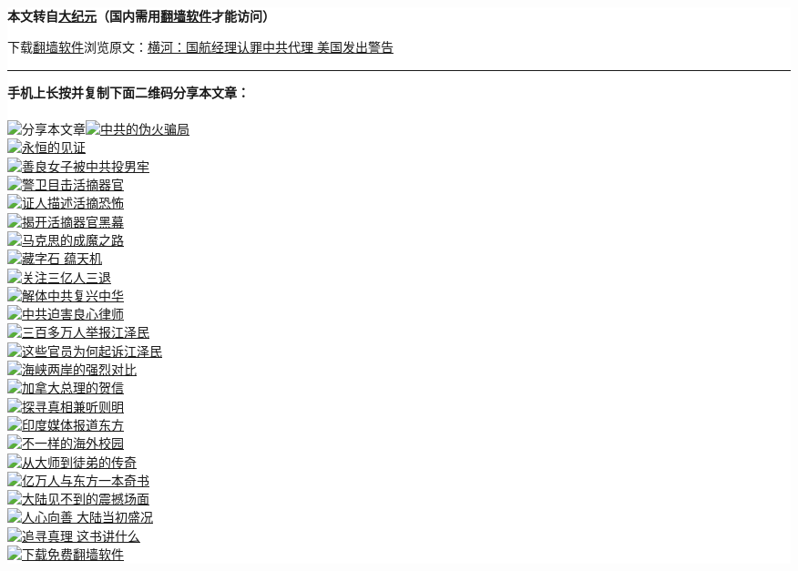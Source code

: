<strong>本文转自<a href="https://www.epochtimes.com">大纪元</a>（国内需用<a href="https://github.com/19920513/www/blob/master/README.md#8">翻墙软件</a>才能访问）</strong><p>下载<a href="https://github.com/19920513/www/blob/master/README.md#8">翻墙软件</a>浏览原文：<a href="https://www.epochtimes.com/gb/19/4/25/n11213796.htm">横河：国航经理认罪中共代理 美国发出警告</a></p><hr>

<strong>手机上长按并复制下面二维码分享本文章：</strong><br><br><img src="https://chart.apis.google.com/chart?cht=qr&chs=240x240&choe=UTF-8&chld=M|2&chl=https://github.com/19920513/djy/blob/master/gb/19/4/25/n11213796.md%231" title="分享本文章"></td><td VALIGN=TOP><a href="https://github.com/19920513/djy/blob/master/gb/16/1/21/n4622075.md?dfh#1" target="_blank"><img src="https://raw.githubusercontent.com/19920513/djy/master/gb/300/wei-f1.jpg" title="中共的伪火骗局"  alt="中共的伪火骗局"></a><br><a href="https://github.com/19920513/www/blob/master/README.md?dfh#9" target="_blank"><img src="https://raw.githubusercontent.com/19920513/djy/master/gb/300/yong-h.jpg" title="永恒的见证"  alt="永恒的见证"></a><br><a href="https://github.com/19920513/djy/blob/master/gb/13/9/29/n3974789.md?dfh#1" target="_blank"><img src="https://raw.githubusercontent.com/19920513/djy/master/gb/300/shang-lnz.jpg" title="善良女子被中共投男牢"  alt="善良女子被中共投男牢"></a><br><a href="https://github.com/19920513/djy/blob/master/gb/16/3/16/n4663449.md?dfh#1" target="_blank"><img src="https://raw.githubusercontent.com/19920513/djy/master/gb/300/huo-z3.jpg" title="警卫目击活摘器官"  alt="警卫目击活摘器官"></a><br><a href="https://github.com/19920513/djy/blob/master/gb/16/8/7/n8177641.md?dfh#1" target="_blank"><img src="https://raw.githubusercontent.com/19920513/djy/master/gb/300/huo-z4.jpg" title="证人描述活摘恐怖"  alt="证人描述活摘恐怖"></a><br><a href="https://github.com/19920513/djy/blob/master/gb/10/4/19/n2881569.md?dfh#1" target="_blank"><img src="https://raw.githubusercontent.com/19920513/djy/master/gb/300/huo-z1.jpg" title="揭开活摘器官黑幕"  alt="揭开活摘器官黑幕"></a><br><a href="https://github.com/19920513/djy/blob/master/gb/10/11/7/n3077476.md?dfh#1" target="_blank"><img src="https://raw.githubusercontent.com/19920513/djy/master/gb/300/ma-ks.jpg" title="马克思的成魔之路"  alt="马克思的成魔之路"></a><br><a href="https://github.com/19920513/djy/blob/master/gb/14/6/9/n4173977.md?dfh#1" target="_blank"><img src="https://raw.githubusercontent.com/19920513/djy/master/gb/300/chang-zs.jpg" title="藏字石 蕴天机"  alt="藏字石 蕴天机"></a><br><a href="https://github.com/19920513/djy/blob/master/gb/18/5/10/n10381511.md?dfh#1" target="_blank"><img src="https://raw.githubusercontent.com/19920513/djy/master/gb/300/st1.jpg" title="关注三亿人三退"  alt="关注三亿人三退"></a><br><a href="https://github.com/19920513/djy/blob/master/gb/18/3/21/n10237682.md?dfh#1" target="_blank"><img src="https://raw.githubusercontent.com/19920513/djy/master/gb/300/jie-t.jpg" title="解体中共复兴中华"  alt="解体中共复兴中华"></a><br><a href="https://github.com/19920513/djy/blob/master/gb/9/2/9/n2422991.md?dfh#1" target="_blank"><img src="https://raw.githubusercontent.com/19920513/djy/master/gb/300/gao-zs.jpg" title="中共迫害良心律师"  alt="中共迫害良心律师"></a><br><a href="https://github.com/19920513/djy/blob/master/gb/18/12/9/n10900044.md?dfh#1" target="_blank"><img src="https://raw.githubusercontent.com/19920513/djy/master/gb/300/sj1.jpg" title="三百多万人举报江泽民"  alt="三百多万人举报江泽民"></a><br><a href="https://github.com/19920513/djy/blob/master/gb/18/8/28/n10672014.md?dfh#1" target="_blank"><img src="https://raw.githubusercontent.com/19920513/djy/master/gb/300/sj2.jpg" title="这些官员为何起诉江泽民"  alt="这些官员为何起诉江泽民"></a><br><a href="https://github.com/19920513/djy/blob/master/gb/8/12/18/n2367165.md?dfh#1" target="_blank"><img src="https://raw.githubusercontent.com/19920513/djy/master/gb/300/liangan.jpg" title="海峡两岸的强烈对比"  alt="海峡两岸的强烈对比"></a><br><a href="https://github.com/19920513/djy/blob/master/gb/15/12/10/n4593139.md?dfh#1" target="_blank"><img src="https://raw.githubusercontent.com/19920513/djy/master/gb/300/jia-ndzl.jpg" title="加拿大总理的贺信"  alt="加拿大总理的贺信"></a><br><a href="https://github.com/19920513/djy/blob/master/gb/11/6/17/n3289382.md?dfh#1" target="_blank"><img src="https://raw.githubusercontent.com/19920513/djy/master/gb/300/xiao-wd.jpg" title="探寻真相兼听则明"  alt="探寻真相兼听则明"></a><br><a href="https://github.com/19920513/djy/blob/master/gb/18/10/27/n10812623.md?dfh#1" target="_blank"><img src="https://raw.githubusercontent.com/19920513/djy/master/gb/300/yindu.jpg" title="印度媒体报道东方"  alt="印度媒体报道东方"></a><br><a href="https://github.com/19920513/djy/blob/master/gb/18/6/9/n10469652.md?dfh#1" target="_blank"><img src="https://raw.githubusercontent.com/19920513/djy/master/gb/300/xie-j.jpg" title="不一样的海外校园"  alt="不一样的海外校园"></a><br><a href="https://github.com/19920513/djy/blob/master/gb/7/4/5/n1669415.md?dfh#1" target="_blank"><img src="https://raw.githubusercontent.com/19920513/djy/master/gb/300/li-up.jpg" title="从大师到徒弟的传奇"  alt="从大师到徒弟的传奇"></a><br><a href="https://github.com/19920513/djy/blob/master/gb/17/5/26/n9191512.md?dfh#1" target="_blank"><img src="https://raw.githubusercontent.com/19920513/djy/master/gb/300/zfl2.jpg" title="亿万人与东方一本奇书"  alt="亿万人与东方一本奇书"></a><br><a href="https://github.com/19920513/djy/blob/master/gb/13/11/27/n4020290.md?dfh#1" target="_blank"><img src="https://raw.githubusercontent.com/19920513/djy/master/gb/300/zhen-h.jpg" title="大陆见不到的震撼场面"  alt="大陆见不到的震撼场面"></a><br><a href="https://github.com/19920513/djy/blob/master/gb/15/7/17/n4482910.md?dfh#1" target="_blank"><img src="https://raw.githubusercontent.com/19920513/djy/master/gb/300/dalu-sk.jpg" title="人心向善 大陆当初盛况"  alt="人心向善 大陆当初盛况"></a><br><a href="https://github.com/19920513/djy/blob/master/gb/19/1/5/n10955468.md?dfh#1" target="_blank"><img src="https://raw.githubusercontent.com/19920513/djy/master/gb/300/zfl1.jpg" title="追寻真理 这书讲什么"  alt="追寻真理 这书讲什么"></a><br><a href="https://github.com/19920513/www/blob/master/README.md?dfh#1" target="_blank"><img src="https://raw.githubusercontent.com/19920513/djy/master/gb/300/fq1.jpg" title="下载免费翻墙软件"  alt="下载免费翻墙软件"></a><br></td></tr></table>

